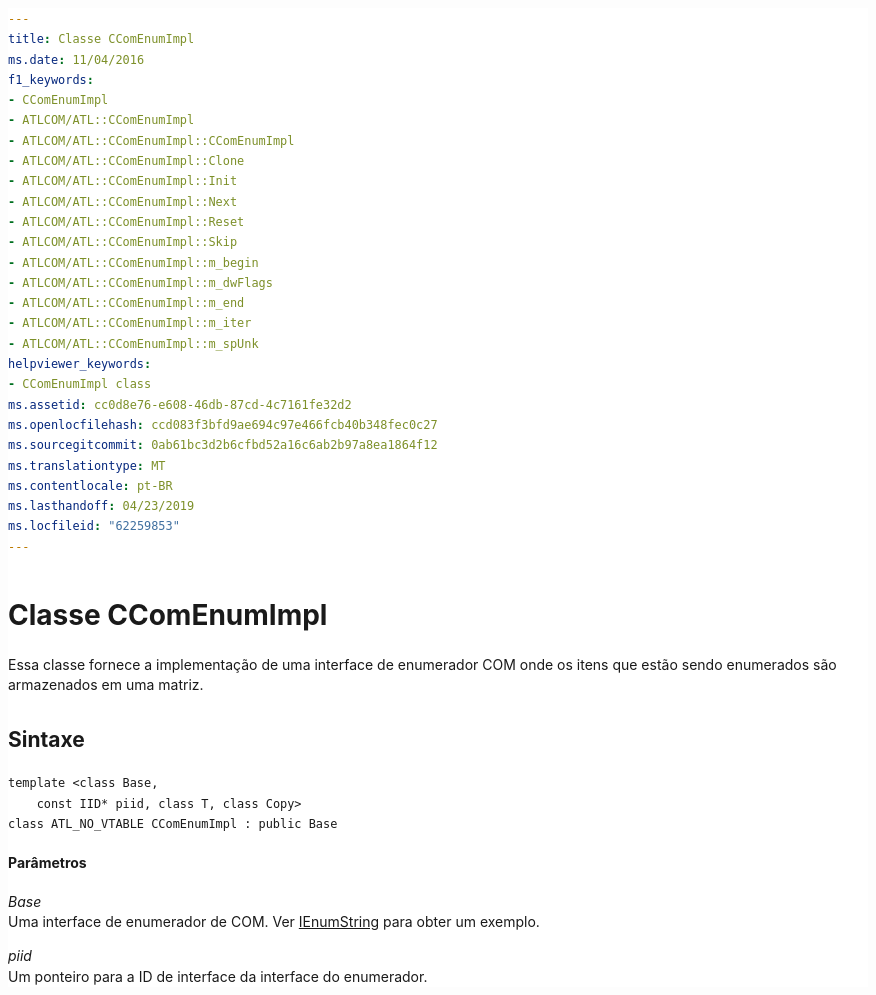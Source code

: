 ```yaml
---
title: Classe CComEnumImpl
ms.date: 11/04/2016
f1_keywords:
- CComEnumImpl
- ATLCOM/ATL::CComEnumImpl
- ATLCOM/ATL::CComEnumImpl::CComEnumImpl
- ATLCOM/ATL::CComEnumImpl::Clone
- ATLCOM/ATL::CComEnumImpl::Init
- ATLCOM/ATL::CComEnumImpl::Next
- ATLCOM/ATL::CComEnumImpl::Reset
- ATLCOM/ATL::CComEnumImpl::Skip
- ATLCOM/ATL::CComEnumImpl::m_begin
- ATLCOM/ATL::CComEnumImpl::m_dwFlags
- ATLCOM/ATL::CComEnumImpl::m_end
- ATLCOM/ATL::CComEnumImpl::m_iter
- ATLCOM/ATL::CComEnumImpl::m_spUnk
helpviewer_keywords:
- CComEnumImpl class
ms.assetid: cc0d8e76-e608-46db-87cd-4c7161fe32d2
ms.openlocfilehash: ccd083f3bfd9ae694c97e466fcb40b348fec0c27
ms.sourcegitcommit: 0ab61bc3d2b6cfbd52a16c6ab2b97a8ea1864f12
ms.translationtype: MT
ms.contentlocale: pt-BR
ms.lasthandoff: 04/23/2019
ms.locfileid: "62259853"
---
```

# <a name="ccomenumimpl-class"></a>Classe CComEnumImpl

Essa classe fornece a implementação de uma interface de enumerador COM onde os itens que estão sendo enumerados são armazenados em uma matriz.

## <a name="syntax"></a>Sintaxe

```
template <class Base,
    const IID* piid, class T, class Copy>
class ATL_NO_VTABLE CComEnumImpl : public Base
```

#### <a name="parameters"></a>Parâmetros

*Base*<br/>
Uma interface de enumerador de COM. Ver [IEnumString](/windows/desktop/api/objidl/nn-objidl-ienumstring) para obter um exemplo.

*piid*<br/>
Um ponteiro para a ID de interface da interface do enumerador.
